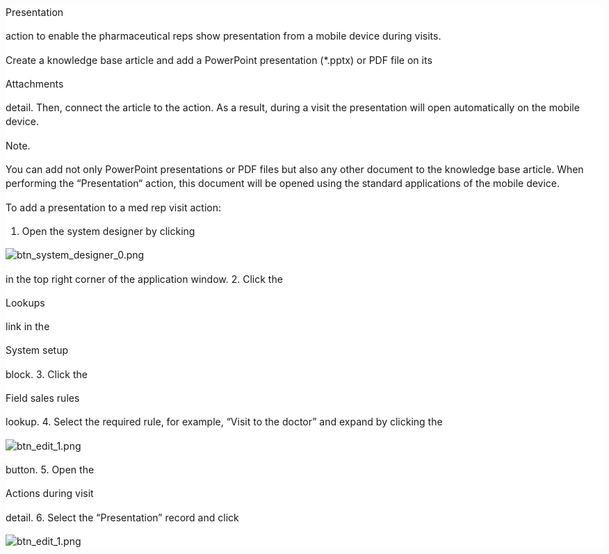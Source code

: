  Presentation
 
 action to enable the pharmaceutical reps show presentation from a mobile device during visits.
 



 Create a knowledge base article and add a PowerPoint presentation (\*.pptx) or PDF file on its
 
 Attachments
 
 detail. Then, connect the article to the action. As a result, during a visit the presentation will open automatically on the mobile device.
 





 Note.
 
 You can add not only PowerPoint presentations or PDF files but also any other document to the knowledge base article. When performing the “Presentation“ action, this document will be opened using the standard applications of the mobile device.
 




 To add a presentation to a med rep visit action:
 


1. Open the system designer by clicking
 
![btn_system_designer_0.png](/docs/sites/default/files/inline-images/btn_system_designer_0.png)

 in the top right corner of the application window.
2. Click the
 
 Lookups
 
 link in the
 
 System setup
 
 block.
3. Click the
 
 Field sales rules
 
 lookup.
4. Select the required rule, for example, “Visit to the doctor” and expand by clicking the
 
![btn_edit_1.png](/docs/sites/default/files/inline-images/btn_edit_1.png)

 button.
5. Open the
 
 Actions during visit
 
 detail.
6. Select the “Presentation” record and click
 


![btn_edit_1.png](/docs/sites/default/files/inline-images/btn_edit_1.png)
